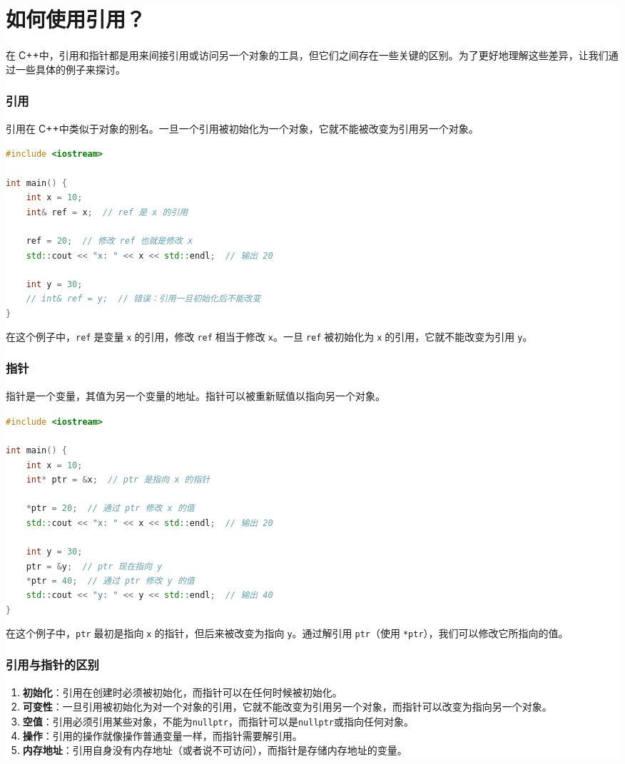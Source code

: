 # 如何使用引用？

在 C++中，引用和指针都是用来间接引用或访问另一个对象的工具，但它们之间存在一些关键的区别。为了更好地理解这些差异，让我们通过一些具体的例子来探讨。

### 引用

引用在 C++中类似于对象的别名。一旦一个引用被初始化为一个对象，它就不能被改变为引用另一个对象。

```cpp
#include <iostream>

int main() {
    int x = 10;
    int& ref = x;  // ref 是 x 的引用

    ref = 20;  // 修改 ref 也就是修改 x
    std::cout << "x: " << x << std::endl;  // 输出 20

    int y = 30;
    // int& ref = y;  // 错误：引用一旦初始化后不能改变
}
```

在这个例子中，`ref` 是变量 `x` 的引用，修改 `ref` 相当于修改 `x`。一旦 `ref` 被初始化为 `x` 的引用，它就不能改变为引用 `y`。

### 指针

指针是一个变量，其值为另一个变量的地址。指针可以被重新赋值以指向另一个对象。

```cpp
#include <iostream>

int main() {
    int x = 10;
    int* ptr = &x;  // ptr 是指向 x 的指针

    *ptr = 20;  // 通过 ptr 修改 x 的值
    std::cout << "x: " << x << std::endl;  // 输出 20

    int y = 30;
    ptr = &y;  // ptr 现在指向 y
    *ptr = 40;  // 通过 ptr 修改 y 的值
    std::cout << "y: " << y << std::endl;  // 输出 40
}
```

在这个例子中，`ptr` 最初是指向 `x` 的指针，但后来被改变为指向 `y`。通过解引用 `ptr`（使用 `*ptr`），我们可以修改它所指向的值。

### 引用与指针的区别

1. **初始化**：引用在创建时必须被初始化，而指针可以在任何时候被初始化。
2. **可变性**：一旦引用被初始化为对一个对象的引用，它就不能改变为引用另一个对象，而指针可以改变为指向另一个对象。
3. **空值**：引用必须引用某些对象，不能为`nullptr`，而指针可以是`nullptr`或指向任何对象。
4. **操作**：引用的操作就像操作普通变量一样，而指针需要解引用。
5. **内存地址**：引用自身没有内存地址（或者说不可访问），而指针是存储内存地址的变量。
